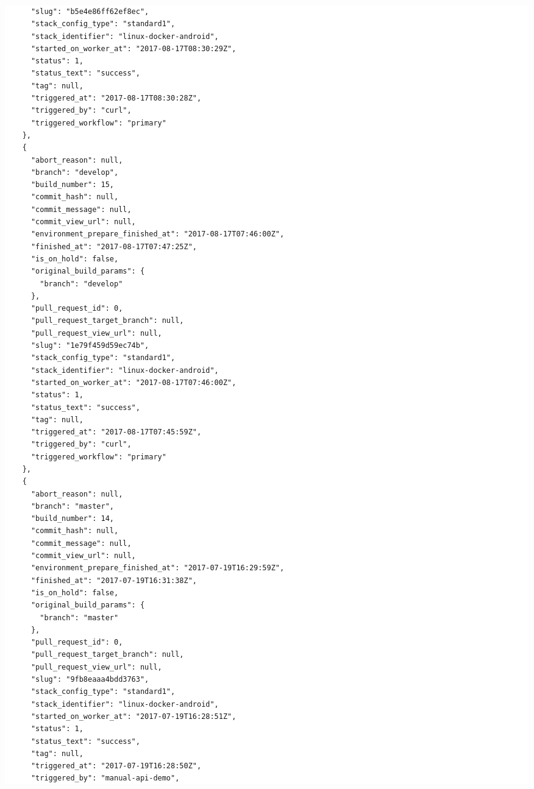 ```
      "slug": "b5e4e86ff62ef8ec",
      "stack_config_type": "standard1",
      "stack_identifier": "linux-docker-android",
      "started_on_worker_at": "2017-08-17T08:30:29Z",
      "status": 1,
      "status_text": "success",
      "tag": null,
      "triggered_at": "2017-08-17T08:30:28Z",
      "triggered_by": "curl",
      "triggered_workflow": "primary"
    },
    {
      "abort_reason": null,
      "branch": "develop",
      "build_number": 15,
      "commit_hash": null,
      "commit_message": null,
      "commit_view_url": null,
      "environment_prepare_finished_at": "2017-08-17T07:46:00Z",
      "finished_at": "2017-08-17T07:47:25Z",
      "is_on_hold": false,
      "original_build_params": {
        "branch": "develop"
      },
      "pull_request_id": 0,
      "pull_request_target_branch": null,
      "pull_request_view_url": null,
      "slug": "1e79f459d59ec74b",
      "stack_config_type": "standard1",
      "stack_identifier": "linux-docker-android",
      "started_on_worker_at": "2017-08-17T07:46:00Z",
      "status": 1,
      "status_text": "success",
      "tag": null,
      "triggered_at": "2017-08-17T07:45:59Z",
      "triggered_by": "curl",
      "triggered_workflow": "primary"
    },
    {
      "abort_reason": null,
      "branch": "master",
      "build_number": 14,
      "commit_hash": null,
      "commit_message": null,
      "commit_view_url": null,
      "environment_prepare_finished_at": "2017-07-19T16:29:59Z",
      "finished_at": "2017-07-19T16:31:38Z",
      "is_on_hold": false,
      "original_build_params": {
        "branch": "master"
      },
      "pull_request_id": 0,
      "pull_request_target_branch": null,
      "pull_request_view_url": null,
      "slug": "9fb8eaaa4bdd3763",
      "stack_config_type": "standard1",
      "stack_identifier": "linux-docker-android",
      "started_on_worker_at": "2017-07-19T16:28:51Z",
      "status": 1,
      "status_text": "success",
      "tag": null,
      "triggered_at": "2017-07-19T16:28:50Z",
      "triggered_by": "manual-api-demo",
```
